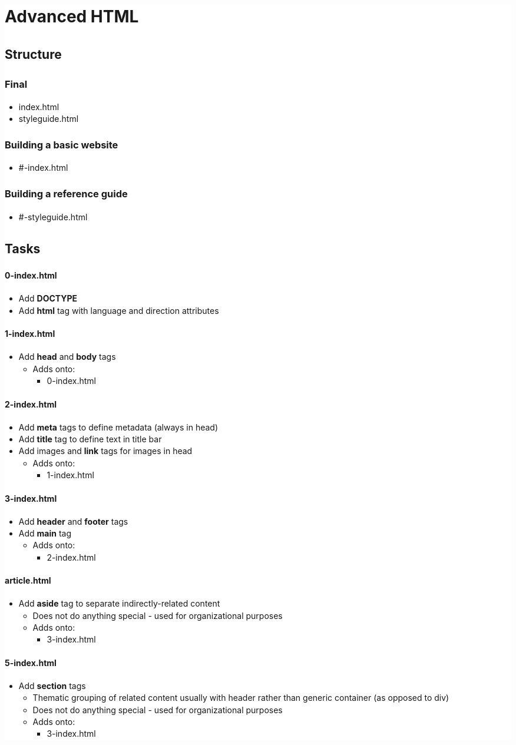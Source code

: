 # Advanced HTML

## Structure

### Final
- index.html
- styleguide.html

### Building a basic website
- #-index.html

### Building a reference guide
- #-styleguide.html

## Tasks

#### 0-index.html
- Add **DOCTYPE**
- Add **html** tag with language and direction attributes

#### 1-index.html
- Add **head** and **body** tags
    - Adds onto:
        - 0-index.html

#### 2-index.html
- Add **meta** tags to define metadata (always in head)
- Add **title** tag to define text in title bar
- Add images and **link** tags for images in head
    - Adds onto:
        - 1-index.html

#### 3-index.html
- Add **header** and **footer** tags
- Add **main** tag
    - Adds onto:
        - 2-index.html

#### article.html
- Add **aside** tag to separate indirectly-related content
    - Does not do anything special - used for organizational purposes
    - Adds onto:
        - 3-index.html

#### 5-index.html
- Add **section** tags
    - Thematic grouping of related content usually with header rather than generic container (as opposed to div)
    - Does not do anything special - used for organizational purposes
    - Adds onto:
        - 3-index.html
